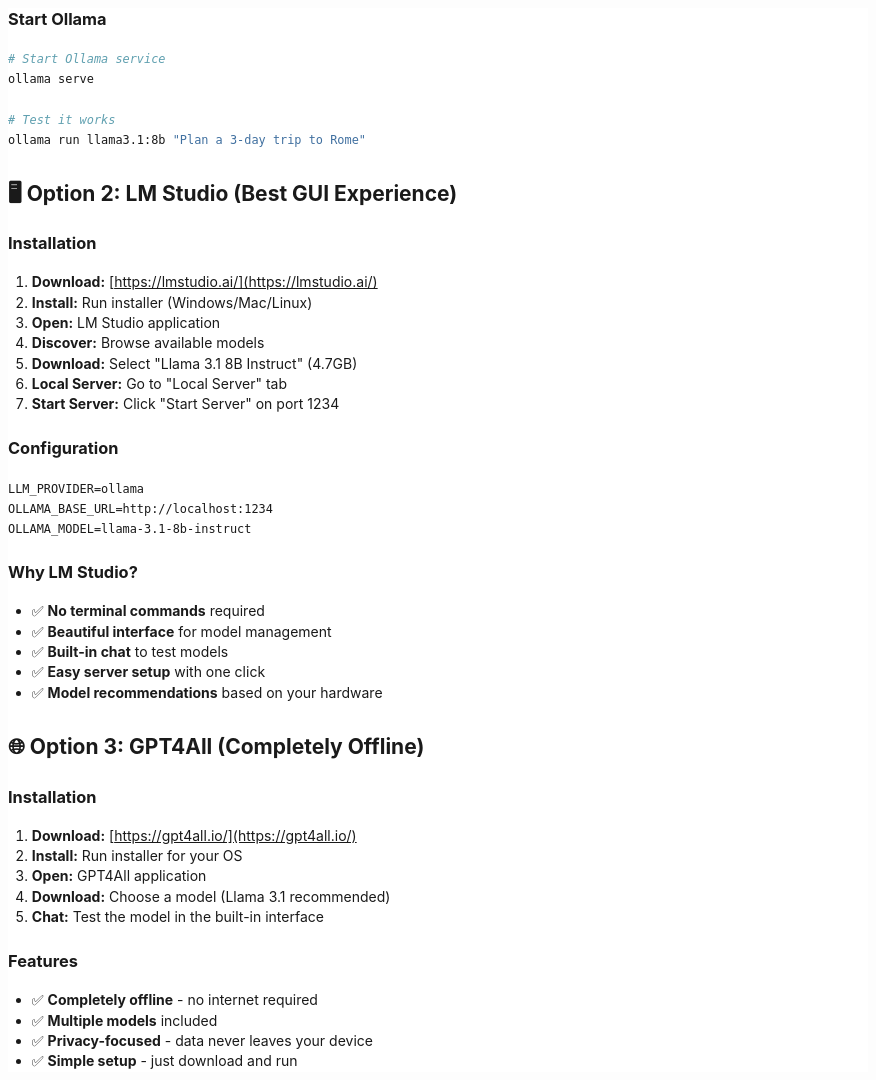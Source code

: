 ### Start Ollama
```bash
# Start Ollama service
ollama serve

# Test it works
ollama run llama3.1:8b "Plan a 3-day trip to Rome"
```

## 🖥️ Option 2: LM Studio (Best GUI Experience)

### Installation
1. **Download:** [https://lmstudio.ai/](https://lmstudio.ai/)
2. **Install:** Run installer (Windows/Mac/Linux)
3. **Open:** LM Studio application
4. **Discover:** Browse available models
5. **Download:** Select "Llama 3.1 8B Instruct" (4.7GB)
6. **Local Server:** Go to "Local Server" tab
7. **Start Server:** Click "Start Server" on port 1234

### Configuration
```env
LLM_PROVIDER=ollama
OLLAMA_BASE_URL=http://localhost:1234
OLLAMA_MODEL=llama-3.1-8b-instruct
```

### Why LM Studio?
- ✅ **No terminal commands** required
- ✅ **Beautiful interface** for model management
- ✅ **Built-in chat** to test models
- ✅ **Easy server setup** with one click
- ✅ **Model recommendations** based on your hardware

## 🌐 Option 3: GPT4All (Completely Offline)

### Installation
1. **Download:** [https://gpt4all.io/](https://gpt4all.io/)
2. **Install:** Run installer for your OS
3. **Open:** GPT4All application
4. **Download:** Choose a model (Llama 3.1 recommended)
5. **Chat:** Test the model in the built-in interface

### Features
- ✅ **Completely offline** - no internet required
- ✅ **Multiple models** included
- ✅ **Privacy-focused** - data never leaves your device
- ✅ **Simple setup** - just download and run
